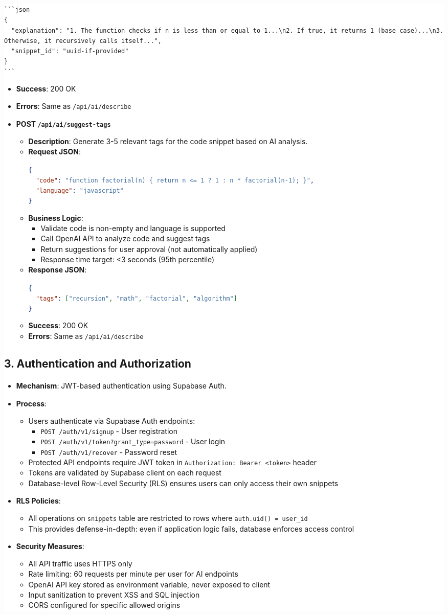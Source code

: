     ```json
    {
      "explanation": "1. The function checks if n is less than or equal to 1...\n2. If true, it returns 1 (base case)...\n3. Otherwise, it recursively calls itself...",
      "snippet_id": "uuid-if-provided"
    }
    ```
  - **Success**: 200 OK
  - **Errors**: Same as `/api/ai/describe`

- **POST `/api/ai/suggest-tags`**
  - **Description**: Generate 3-5 relevant tags for the code snippet based on AI analysis.
  - **Request JSON**:
    ```json
    {
      "code": "function factorial(n) { return n <= 1 ? 1 : n * factorial(n-1); }",
      "language": "javascript"
    }
    ```
  - **Business Logic**:
    - Validate code is non-empty and language is supported
    - Call OpenAI API to analyze code and suggest tags
    - Return suggestions for user approval (not automatically applied)
    - Response time target: <3 seconds (95th percentile)
  - **Response JSON**:
    ```json
    {
      "tags": ["recursion", "math", "factorial", "algorithm"]
    }
    ```
  - **Success**: 200 OK
  - **Errors**: Same as `/api/ai/describe`

## 3. Authentication and Authorization

- **Mechanism**: JWT-based authentication using Supabase Auth.
- **Process**:
  - Users authenticate via Supabase Auth endpoints:
    - `POST /auth/v1/signup` - User registration
    - `POST /auth/v1/token?grant_type=password` - User login
    - `POST /auth/v1/recover` - Password reset
  - Protected API endpoints require JWT token in `Authorization: Bearer <token>` header
  - Tokens are validated by Supabase client on each request
  - Database-level Row-Level Security (RLS) ensures users can only access their own snippets
  
- **RLS Policies**:
  - All operations on `snippets` table are restricted to rows where `auth.uid() = user_id`
  - This provides defense-in-depth: even if application logic fails, database enforces access control

- **Security Measures**:
  - All API traffic uses HTTPS only
  - Rate limiting: 60 requests per minute per user for AI endpoints
  - OpenAI API key stored as environment variable, never exposed to client
  - Input sanitization to prevent XSS and SQL injection
  - CORS configured for specific allowed origins
